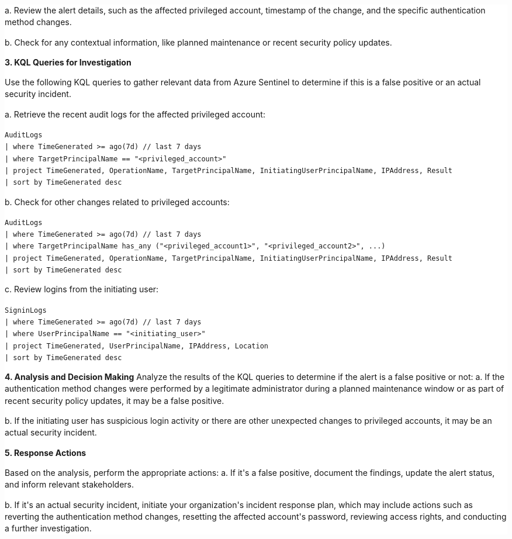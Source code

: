 a. Review the alert details, such as the affected privileged account, timestamp of the change, and the specific authentication method changes.

b. Check for any contextual information, like planned maintenance or recent security policy updates.

**3. KQL Queries for Investigation**

Use the following KQL queries to gather relevant data from Azure Sentinel to determine if this is a false positive or an actual security incident.

a. Retrieve the recent audit logs for the affected privileged account:

```
AuditLogs
| where TimeGenerated >= ago(7d) // last 7 days
| where TargetPrincipalName == "<privileged_account>"
| project TimeGenerated, OperationName, TargetPrincipalName, InitiatingUserPrincipalName, IPAddress, Result
| sort by TimeGenerated desc
```
b. Check for other changes related to privileged accounts:

```
AuditLogs
| where TimeGenerated >= ago(7d) // last 7 days
| where TargetPrincipalName has_any ("<privileged_account1>", "<privileged_account2>", ...)
| project TimeGenerated, OperationName, TargetPrincipalName, InitiatingUserPrincipalName, IPAddress, Result
| sort by TimeGenerated desc
```
c. Review logins from the initiating user:

```
SigninLogs
| where TimeGenerated >= ago(7d) // last 7 days
| where UserPrincipalName == "<initiating_user>"
| project TimeGenerated, UserPrincipalName, IPAddress, Location
| sort by TimeGenerated desc
```
**4. Analysis and Decision Making**
Analyze the results of the KQL queries to determine if the alert is a false positive or not:
a. If the authentication method changes were performed by a legitimate administrator during a planned maintenance window or as part of recent security policy updates, it may be a false positive.

b. If the initiating user has suspicious login activity or there are other unexpected changes to privileged accounts, it may be an actual security incident.

**5. Response Actions**

Based on the analysis, perform the appropriate actions:
a. If it's a false positive, document the findings, update the alert status, and inform relevant stakeholders.

b. If it's an actual security incident, initiate your organization's incident response plan, which may include actions such as reverting the authentication method changes, resetting the affected account's password, reviewing access rights, and conducting a further investigation.
